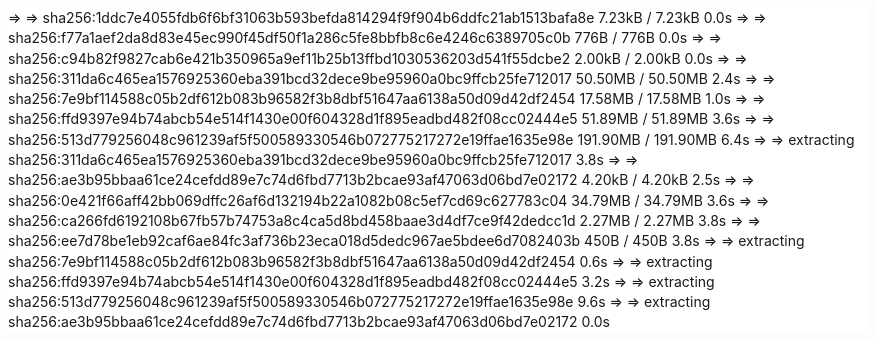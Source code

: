  => => sha256:1ddc7e4055fdb6f6bf31063b593befda814294f9f904b6ddfc21ab1513bafa8e 7.23kB / 7.23kB                                                                                                                                                                                                                                                            0.0s
 => => sha256:f77a1aef2da8d83e45ec990f45df50f1a286c5fe8bbfb8c6e4246c6389705c0b 776B / 776B                                                                                                                                                                                                                                                                0.0s
 => => sha256:c94b82f9827cab6e421b350965a9ef11b25b13ffbd1030536203d541f55dcbe2 2.00kB / 2.00kB                                                                                                                                                                                                                                                            0.0s
 => => sha256:311da6c465ea1576925360eba391bcd32dece9be95960a0bc9ffcb25fe712017 50.50MB / 50.50MB                                                                                                                                                                                                                                                          2.4s
 => => sha256:7e9bf114588c05b2df612b083b96582f3b8dbf51647aa6138a50d09d42df2454 17.58MB / 17.58MB                                                                                                                                                                                                                                                          1.0s
 => => sha256:ffd9397e94b74abcb54e514f1430e00f604328d1f895eadbd482f08cc02444e5 51.89MB / 51.89MB                                                                                                                                                                                                                                                          3.6s
 => => sha256:513d779256048c961239af5f500589330546b072775217272e19ffae1635e98e 191.90MB / 191.90MB                                                                                                                                                                                                                                                        6.4s
 => => extracting sha256:311da6c465ea1576925360eba391bcd32dece9be95960a0bc9ffcb25fe712017                                                                                                                                                                                                                                                                 3.8s
 => => sha256:ae3b95bbaa61ce24cefdd89e7c74d6fbd7713b2bcae93af47063d06bd7e02172 4.20kB / 4.20kB                                                                                                                                                                                                                                                            2.5s
 => => sha256:0e421f66aff42bb069dffc26af6d132194b22a1082b08c5ef7cd69c627783c04 34.79MB / 34.79MB                                                                                                                                                                                                                                                          3.6s
 => => sha256:ca266fd6192108b67fb57b74753a8c4ca5d8bd458baae3d4df7ce9f42dedcc1d 2.27MB / 2.27MB                                                                                                                                                                                                                                                            3.8s
 => => sha256:ee7d78be1eb92caf6ae84fc3af736b23eca018d5dedc967ae5bdee6d7082403b 450B / 450B                                                                                                                                                                                                                                                                3.8s
 => => extracting sha256:7e9bf114588c05b2df612b083b96582f3b8dbf51647aa6138a50d09d42df2454                                                                                                                                                                                                                                                                 0.6s
 => => extracting sha256:ffd9397e94b74abcb54e514f1430e00f604328d1f895eadbd482f08cc02444e5                                                                                                                                                                                                                                                                 3.2s
 => => extracting sha256:513d779256048c961239af5f500589330546b072775217272e19ffae1635e98e                                                                                                                                                                                                                                                                 9.6s
 => => extracting sha256:ae3b95bbaa61ce24cefdd89e7c74d6fbd7713b2bcae93af47063d06bd7e02172                                                                                                                                                                                                                                                                 0.0s